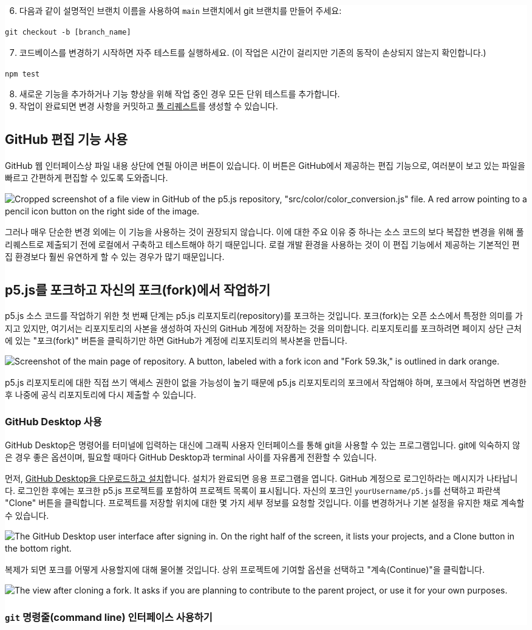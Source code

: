 6. 다음과 같이 설명적인 브랜치 이름을 사용하여 ` main ` 브랜치에서 git 브랜치를 만들어 주세요:

  ```
  git checkout -b [branch_name]
  ```

7. 코드베이스를 변경하기 시작하면 자주 테스트를 실행하세요. (이 작업은 시간이 걸리지만 기존의 동작이 손상되지 않는지 확인합니다.)

  ```
  npm test
  ```

8. 새로운 기능을 추가하거나 기능 향상을 위해 작업 중인 경우 모든 단위 테스트를 추가합니다.
9. 작업이 완료되면 변경 사항을 커밋하고 [풀 리퀘스트](https://p5js.org/contributor-docs/#/./contributor_guidelines?id=pull-requests)를 생성할 수 있습니다.


## GitHub 편집 기능 사용

GitHub 웹 인터페이스상 파일 내용 상단에 연필 아이콘 버튼이 있습니다. 이 버튼은 GitHub에서 제공하는 편집 기능으로, 여러분이 보고 있는 파일을 빠르고 간편하게 편집할 수 있도록 도와줍니다.

![Cropped screenshot of a file view in GitHub of the p5.js repository, "src/color/color\_conversion.js" file. A red arrow pointing to a pencil icon button on the right side of the image.](../images/edit-file.png)

그러나 매우 단순한 변경 외에는 이 기능을 사용하는 것이 권장되지 않습니다. 이에 대한 주요 이유 중 하나는 소스 코드의 보다 복잡한 변경을 위해 풀 리퀘스트로 제출되기 전에 로컬에서 구축하고 테스트해야 하기 때문입니다. 로컬 개발 환경을 사용하는 것이 이 편집 기능에서 제공하는 기본적인 편집 환경보다 훨씬 유연하게 할 수 있는 경우가 많기 때문입니다.


## p5.js를 포크하고 자신의 포크(fork)에서 작업하기

p5.js 소스 코드를 작업하기 위한 첫 번째 단계는 p5.js 리포지토리(repository)를 포크하는 것입니다. 포크(fork)는 오픈 소스에서 특정한 의미를 가지고 있지만, 여기서는 리포지토리의 사본을 생성하여 자신의 GitHub 계정에 저장하는 것을 의미합니다. 리포지토리를 포크하려면 페이지 상단 근처에 있는 "포크(fork)" 버튼을 클릭하기만 하면 GitHub가 계정에 리포지토리의 복사본을 만듭니다.

![Screenshot of the main page of repository. A button, labeled with a fork icon and "Fork 59.3k," is outlined in dark orange.](../images/fork.png)

p5.js 리포지토리에 대한 직접 쓰기 액세스 권한이 없을 가능성이 높기 때문에 p5.js  리포지토리의 포크에서 작업해야 하며, 포크에서 작업하면 변경한 후 나중에 공식 리포지토리에 다시 제출할 수 있습니다.


### GitHub Desktop 사용

GitHub Desktop은 명령어를 터미널에 입력하는 대신에 그래픽 사용자 인터페이스를 통해 git을 사용할 수 있는 프로그램입니다. git에 익숙하지 않은 경우 좋은 옵션이며, 필요할 때마다 GitHub Desktop과 terminal 사이를 자유롭게 전환할 수 있습니다.

먼저, [GitHub Desktop을 다운로드하고 설치](https://desktop.github.com/)합니다. 설치가 완료되면 응용 프로그램을 엽니다. GitHub 계정으로 로그인하라는 메시지가 나타납니다. 로그인한 후에는 포크한 p5.js 프로젝트를 포함하여 프로젝트 목록이 표시됩니다. 자신의 포크인 `yourUsername/p5.js`를 선택하고 파란색 "Clone" 버튼을 클릭합니다. 프로젝트를 저장할 위치에 대한 몇 가지 세부 정보를 요청할 것입니다. 이를 변경하거나 기본 설정을 유지한 채로 계속할 수 있습니다.

![The GitHub Desktop user interface after signing in. On the right half of the screen, it lists your projects, and a Clone button in the bottom right.](../images/github-desktop-init.png)

복제가 되면 포크를 어떻게 사용할지에 대해 물어볼 것입니다. 상위 프로젝트에 기여할 옵션을 선택하고 "계속(Continue)"을 클릭합니다.

![The view after cloning a fork. It asks if you are planning to contribute to the parent project, or use it for your own purposes.](../images/github-desktop-fork.png)


### `git` 명령줄(command line) 인터페이스 사용하기
